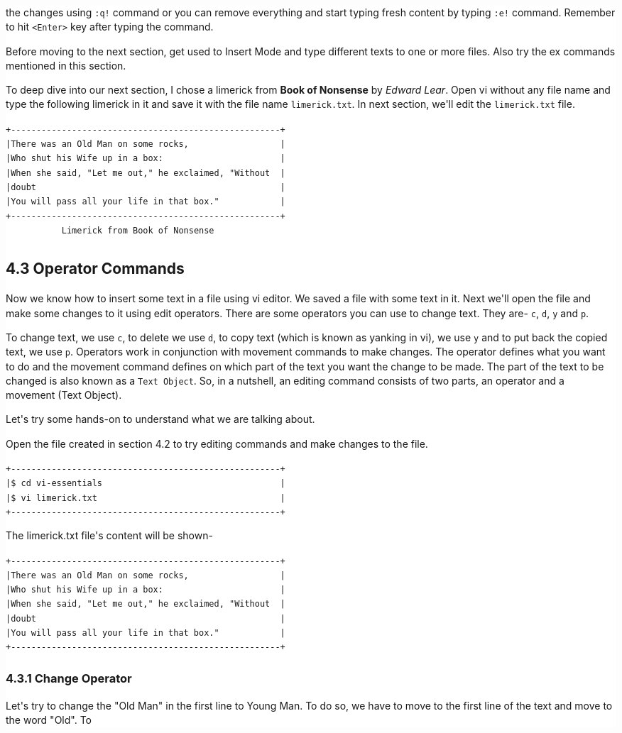 the changes using `:q!` command or you can remove everything
and start typing fresh content by typing `:e!` command. Remember
to hit `<Enter>` key after typing the command.   

Before moving to the next section, get used to Insert Mode and
type different texts to one or more files. Also try the ex
commands mentioned in this section.

To deep dive into our next section, I chose a limerick from 
**Book of Nonsense** by _Edward Lear_. Open vi without any file
name and type the following limerick in it and save it with
the file name `limerick.txt`. In next section, we'll edit
the `limerick.txt` file.
```
+-----------------------------------------------------+
|There was an Old Man on some rocks,                  |
|Who shut his Wife up in a box:                       |
|When she said, "Let me out," he exclaimed, "Without  |
|doubt                                                |
|You will pass all your life in that box."            |
+-----------------------------------------------------+
           Limerick from Book of Nonsense
```

4.3 Operator Commands
---------------------
Now we know how to insert some text in a file using vi editor.
We saved a file with some text in it. Next we'll open the file
and make some changes to it using edit operators. There are some
operators you can use to change text. They are- `c`, `d`,
`y` and `p`.  

To change text, we use `c`, to delete we use `d`, to copy text
(which is known as yanking in vi), we use `y` and to put back 
the copied text, we use `p`. Operators work in conjunction 
with movement commands to make changes. The operator defines
what you want to do and the movement command defines on which 
part of the text you want the change to be made. The part of
the text to be changed is also known as a `Text Object`.
So, in a nutshell, an editing command consists of two parts,
an operator and a movement (Text Object).  

Let's try some hands-on to understand what we are talking
about.

Open the file created in section 4.2 to try editing
commands and make changes to the file.
```
+-----------------------------------------------------+
|$ cd vi-essentials                                   |
|$ vi limerick.txt                                    |
+-----------------------------------------------------+
```
The limerick.txt file's content will be shown- 
```
+-----------------------------------------------------+
|There was an Old Man on some rocks,                  |
|Who shut his Wife up in a box:                       |
|When she said, "Let me out," he exclaimed, "Without  |
|doubt                                                |
|You will pass all your life in that box."            |
+-----------------------------------------------------+
```
### 4.3.1 Change Operator
Let's try to change the "Old Man" in the first 
line to Young Man. To do so, we have to move to the 
first line of the text and move to the word "Old". To 